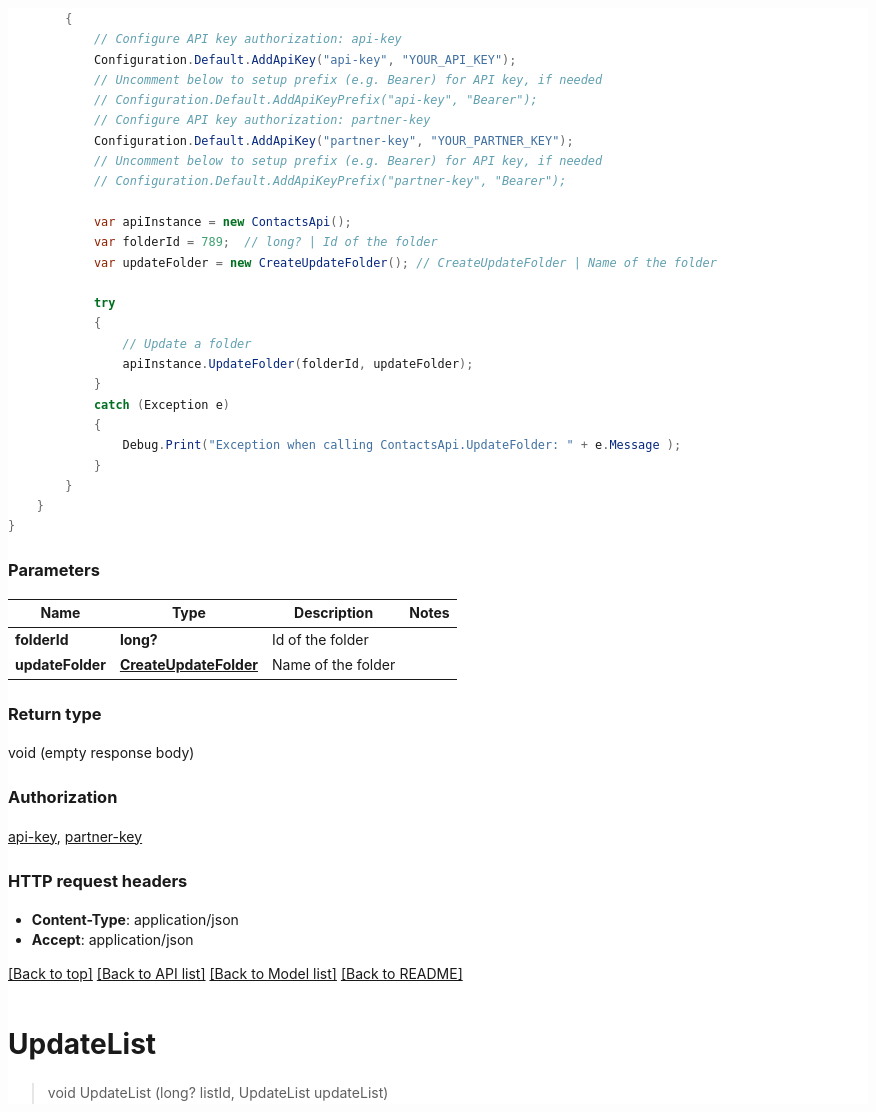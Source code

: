 ```csharp
        {
            // Configure API key authorization: api-key
            Configuration.Default.AddApiKey("api-key", "YOUR_API_KEY");
            // Uncomment below to setup prefix (e.g. Bearer) for API key, if needed
            // Configuration.Default.AddApiKeyPrefix("api-key", "Bearer");
            // Configure API key authorization: partner-key
            Configuration.Default.AddApiKey("partner-key", "YOUR_PARTNER_KEY");
            // Uncomment below to setup prefix (e.g. Bearer) for API key, if needed
            // Configuration.Default.AddApiKeyPrefix("partner-key", "Bearer");

            var apiInstance = new ContactsApi();
            var folderId = 789;  // long? | Id of the folder
            var updateFolder = new CreateUpdateFolder(); // CreateUpdateFolder | Name of the folder

            try
            {
                // Update a folder
                apiInstance.UpdateFolder(folderId, updateFolder);
            }
            catch (Exception e)
            {
                Debug.Print("Exception when calling ContactsApi.UpdateFolder: " + e.Message );
            }
        }
    }
}
```

### Parameters

Name | Type | Description  | Notes
------------- | ------------- | ------------- | -------------
 **folderId** | **long?**| Id of the folder | 
 **updateFolder** | [**CreateUpdateFolder**](CreateUpdateFolder.md)| Name of the folder | 

### Return type

void (empty response body)

### Authorization

[api-key](../README.md#api-key), [partner-key](../README.md#partner-key)

### HTTP request headers

 - **Content-Type**: application/json
 - **Accept**: application/json

[[Back to top]](#) [[Back to API list]](../README.md#documentation-for-api-endpoints) [[Back to Model list]](../README.md#documentation-for-models) [[Back to README]](../README.md)

<a name="updatelist"></a>
# **UpdateList**
> void UpdateList (long? listId, UpdateList updateList)
